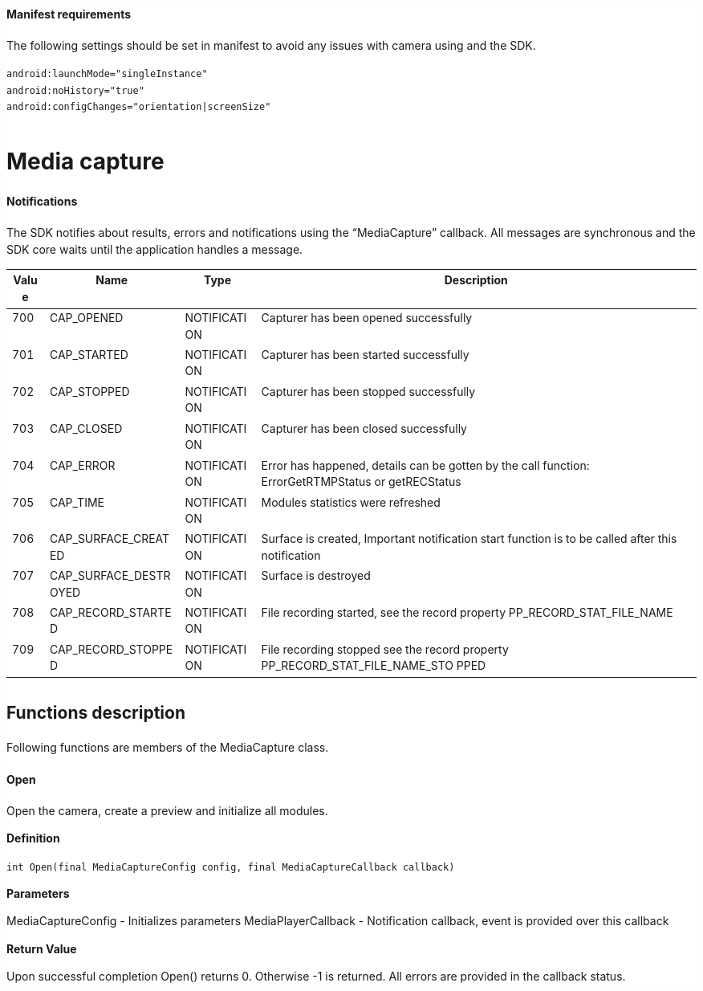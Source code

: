 #### Manifest requirements
The following settings should be set in manifest to avoid any issues with camera using and the SDK.

    android:launchMode="singleInstance" 
    android:noHistory="true" 
    android:configChanges="orientation|screenSize"


# Media capture
#### Notifications
The SDK notifies about results, errors and notifications using the “MediaCapture” callback. All messages are synchronous and the SDK core waits until the application handles a message.

|Value|	Name|	Type|	Description|
| ------ | ------ | ------ | ------ |
|700	|CAP_OPENED	|NOTIFICATION	|Capturer has been opened successfully
|701	|CAP_STARTED	|NOTIFICATION	|Capturer has been started successfully
|702	|CAP_STOPPED	|NOTIFICATION	|Capturer has been stopped successfully
|703	|CAP_CLOSED	|NOTIFICATION	|Capturer has been closed successfully
|704	|CAP_ERROR	|NOTIFICATION	|Error has happened, details can be gotten by the call function: ErrorGetRTMPStatus or getRECStatus
|705	|CAP_TIME	|NOTIFICATION	|Modules statistics were refreshed
|706	|CAP_SURFACE_CREATED	|NOTIFICATION	|Surface is created, Important notification start function is to be called after this notification
|707	|CAP_SURFACE_DESTROYED	|NOTIFICATION	|Surface is destroyed
|708	|CAP_RECORD_STARTED	|NOTIFICATION	|File   recording   started,   see   the   record property PP_RECORD_STAT_FILE_NAME
|709	|CAP_RECORD_STOPPED	|NOTIFICATION	|File   recording   stopped   see   the   record property PP_RECORD_STAT_FILE_NAME_STO PPED

## Functions description
Following functions are members of the MediaCapture class.

#### Open
Open the camera, create a preview and initialize all modules.

**Definition**

    int Open(final MediaCaptureConfig config, final MediaCaptureCallback callback)

**Parameters**
 
MediaCaptureConfig - Initializes parameters
MediaPlayerCallback	- Notification callback, event is provided over this callback

**Return Value**
 
Upon successful completion Open() returns 0. Otherwise -1 is returned. All errors are provided in the callback status.
